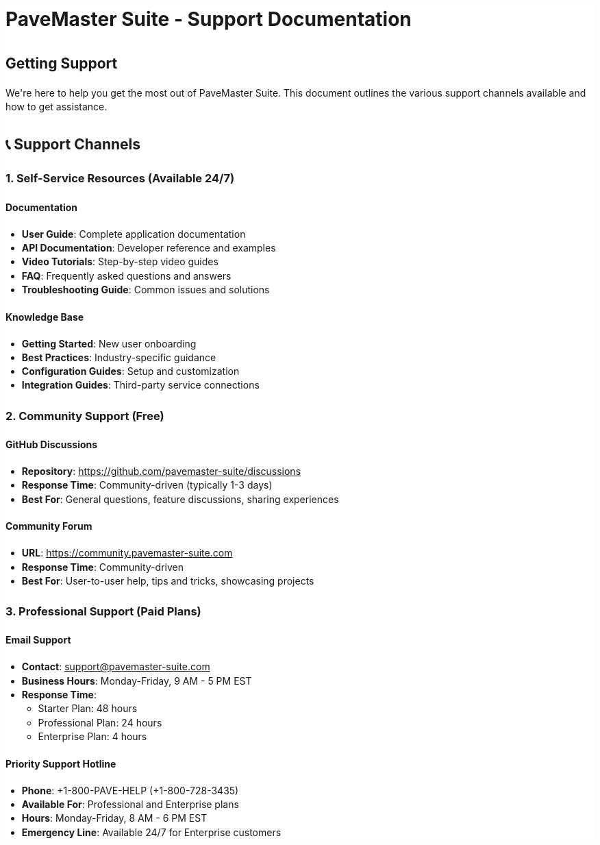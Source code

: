 # PaveMaster Suite - Support Documentation

## Getting Support

We're here to help you get the most out of PaveMaster Suite. This document outlines the various support channels available and how to get assistance.

## 📞 Support Channels

### 1. **Self-Service Resources** (Available 24/7)

#### Documentation
- **User Guide**: Complete application documentation
- **API Documentation**: Developer reference and examples
- **Video Tutorials**: Step-by-step video guides
- **FAQ**: Frequently asked questions and answers
- **Troubleshooting Guide**: Common issues and solutions

#### Knowledge Base
- **Getting Started**: New user onboarding
- **Best Practices**: Industry-specific guidance
- **Configuration Guides**: Setup and customization
- **Integration Guides**: Third-party service connections

### 2. **Community Support** (Free)

#### GitHub Discussions
- **Repository**: https://github.com/pavemaster-suite/discussions
- **Response Time**: Community-driven (typically 1-3 days)
- **Best For**: General questions, feature discussions, sharing experiences

#### Community Forum
- **URL**: https://community.pavemaster-suite.com
- **Response Time**: Community-driven
- **Best For**: User-to-user help, tips and tricks, showcasing projects

### 3. **Professional Support** (Paid Plans)

#### Email Support
- **Contact**: support@pavemaster-suite.com
- **Business Hours**: Monday-Friday, 9 AM - 5 PM EST
- **Response Time**: 
  - Starter Plan: 48 hours
  - Professional Plan: 24 hours
  - Enterprise Plan: 4 hours

#### Priority Support Hotline
- **Phone**: +1-800-PAVE-HELP (+1-800-728-3435)
- **Available For**: Professional and Enterprise plans
- **Hours**: Monday-Friday, 8 AM - 6 PM EST
- **Emergency Line**: Available 24/7 for Enterprise customers
